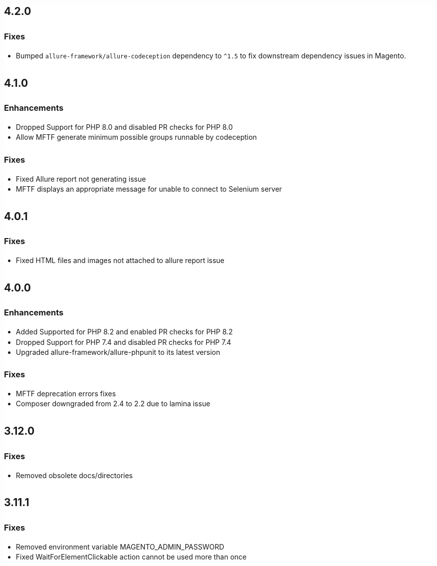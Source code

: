 4.2.0
---------
### Fixes

* Bumped `allure-framework/allure-codeception` dependency to `^1.5` to fix downstream dependency issues in Magento.


4.1.0
---------
### Enhancements

* Dropped Support for PHP 8.0 and disabled PR checks for PHP 8.0
* Allow MFTF generate minimum possible groups runnable by codeception

### Fixes

* Fixed Allure report not generating issue
* MFTF displays an appropriate message for unable to connect to Selenium server

4.0.1
---------
### Fixes

* Fixed HTML files and images not attached to allure report issue

4.0.0
---------
### Enhancements

* Added Supported for PHP 8.2 and enabled PR checks for PHP 8.2
* Dropped Support for PHP 7.4 and disabled PR checks for PHP 7.4
* Upgraded allure-framework/allure-phpunit to its latest version

### Fixes

* MFTF deprecation errors fixes
* Composer downgraded from 2.4 to 2.2 due to lamina issue

3.12.0
---------

### Fixes
* Removed obsolete docs/directories

3.11.1
---------

### Fixes

* Removed environment variable MAGENTO_ADMIN_PASSWORD
* Fixed WaitForElementClickable action cannot be used more than once
